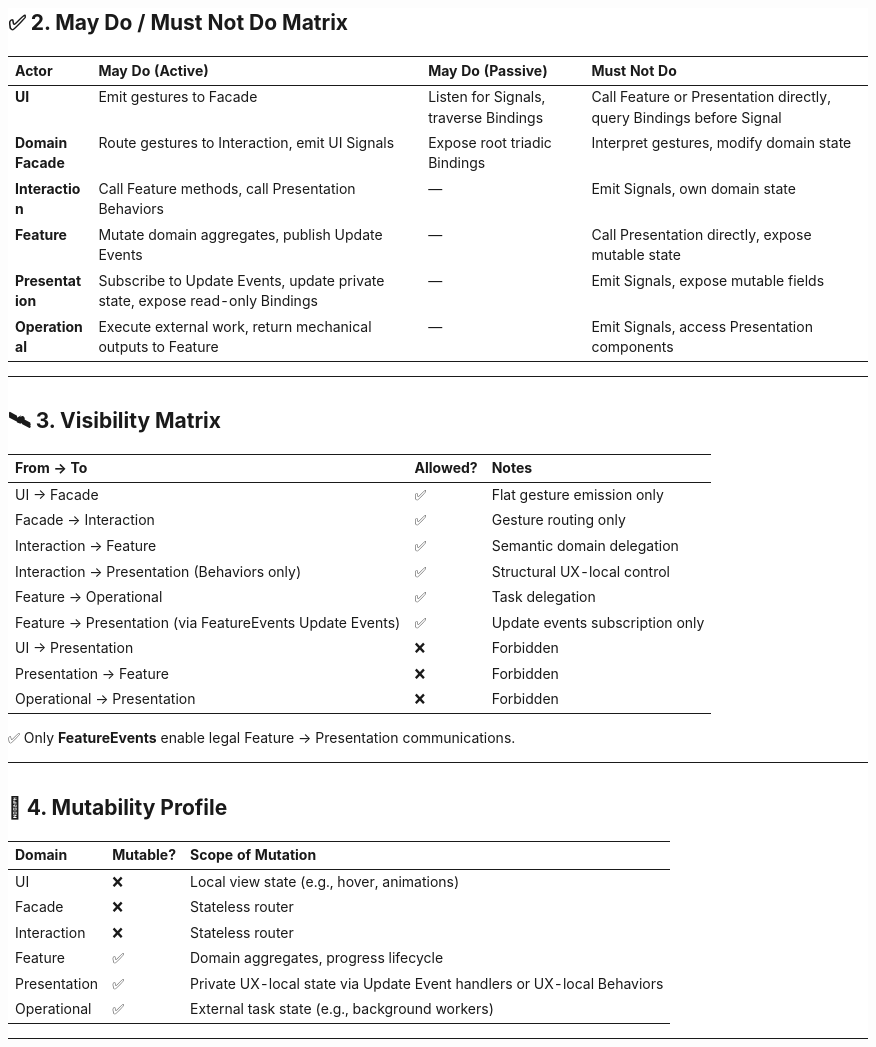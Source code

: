 
## ✅ 2. May Do / Must Not Do Matrix

| Actor | May Do (Active) | May Do (Passive) | Must Not Do |
|:---|:---|:---|:---|
| **UI** | Emit gestures to Facade | Listen for Signals, traverse Bindings | Call Feature or Presentation directly, query Bindings before Signal |
| **Domain Facade** | Route gestures to Interaction, emit UI Signals | Expose root triadic Bindings | Interpret gestures, modify domain state |
| **Interaction** | Call Feature methods, call Presentation Behaviors | — | Emit Signals, own domain state |
| **Feature** | Mutate domain aggregates, publish Update Events | — | Call Presentation directly, expose mutable state |
| **Presentation** | Subscribe to Update Events, update private state, expose read-only Bindings | — | Emit Signals, expose mutable fields |
| **Operational** | Execute external work, return mechanical outputs to Feature | — | Emit Signals, access Presentation components |

---

## 🛰️ 3. Visibility Matrix

| From → To | Allowed? | Notes |
|:---|:---|:---|
| UI → Facade | ✅ | Flat gesture emission only |
| Facade → Interaction | ✅ | Gesture routing only |
| Interaction → Feature | ✅ | Semantic domain delegation |
| Interaction → Presentation (Behaviors only) | ✅ | Structural UX-local control |
| Feature → Operational | ✅ | Task delegation |
| Feature → Presentation (via FeatureEvents Update Events) | ✅ | Update events subscription only |
| UI → Presentation | ❌ | Forbidden |
| Presentation → Feature | ❌ | Forbidden |
| Operational → Presentation | ❌ | Forbidden |

✅ Only **FeatureEvents** enable legal Feature → Presentation communications.

---

## 🧩 4. Mutability Profile

| Domain | Mutable? | Scope of Mutation |
|:---|:---|:---|
| UI | ❌ | Local view state (e.g., hover, animations) |
| Facade | ❌ | Stateless router |
| Interaction | ❌ | Stateless router |
| Feature | ✅ | Domain aggregates, progress lifecycle |
| Presentation | ✅ | Private UX-local state via Update Event handlers or UX-local Behaviors |
| Operational | ✅ | External task state (e.g., background workers) |

---